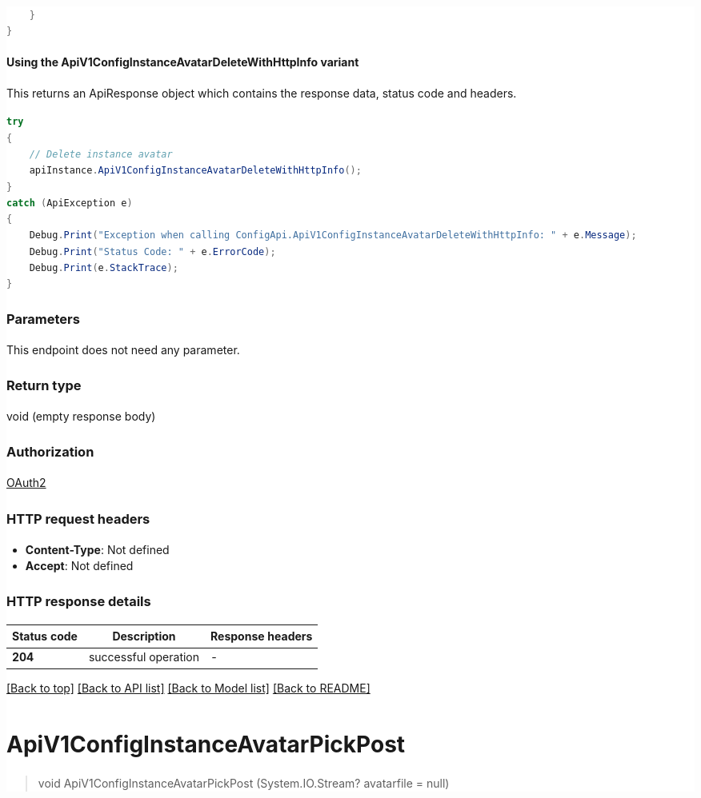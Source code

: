 ```csharp
    }
}
```

#### Using the ApiV1ConfigInstanceAvatarDeleteWithHttpInfo variant
This returns an ApiResponse object which contains the response data, status code and headers.

```csharp
try
{
    // Delete instance avatar
    apiInstance.ApiV1ConfigInstanceAvatarDeleteWithHttpInfo();
}
catch (ApiException e)
{
    Debug.Print("Exception when calling ConfigApi.ApiV1ConfigInstanceAvatarDeleteWithHttpInfo: " + e.Message);
    Debug.Print("Status Code: " + e.ErrorCode);
    Debug.Print(e.StackTrace);
}
```

### Parameters
This endpoint does not need any parameter.
### Return type

void (empty response body)

### Authorization

[OAuth2](../README.md#OAuth2)

### HTTP request headers

 - **Content-Type**: Not defined
 - **Accept**: Not defined


### HTTP response details
| Status code | Description | Response headers |
|-------------|-------------|------------------|
| **204** | successful operation |  -  |

[[Back to top]](#) [[Back to API list]](../README.md#documentation-for-api-endpoints) [[Back to Model list]](../README.md#documentation-for-models) [[Back to README]](../README.md)

<a id="apiv1configinstanceavatarpickpost"></a>
# **ApiV1ConfigInstanceAvatarPickPost**
> void ApiV1ConfigInstanceAvatarPickPost (System.IO.Stream? avatarfile = null)
